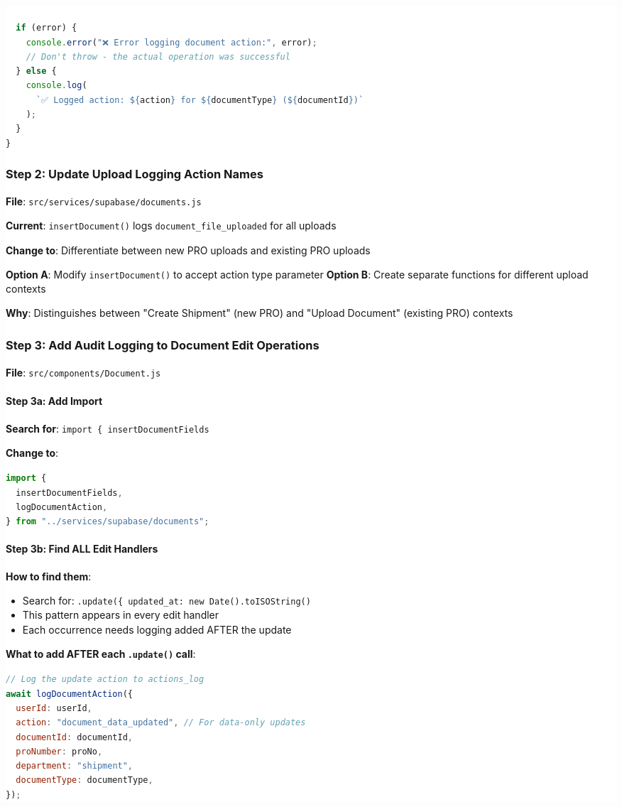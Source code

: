 ```javascript

  if (error) {
    console.error("❌ Error logging document action:", error);
    // Don't throw - the actual operation was successful
  } else {
    console.log(
      `✅ Logged action: ${action} for ${documentType} (${documentId})`
    );
  }
}
```

### Step 2: Update Upload Logging Action Names

**File**: `src/services/supabase/documents.js`

**Current**: `insertDocument()` logs `document_file_uploaded` for all uploads

**Change to**: Differentiate between new PRO uploads and existing PRO uploads

**Option A**: Modify `insertDocument()` to accept action type parameter
**Option B**: Create separate functions for different upload contexts

**Why**: Distinguishes between "Create Shipment" (new PRO) and "Upload Document" (existing PRO) contexts

### Step 3: Add Audit Logging to Document Edit Operations

**File**: `src/components/Document.js`

#### Step 3a: Add Import

**Search for**: `import { insertDocumentFields`

**Change to**:

```javascript
import {
  insertDocumentFields,
  logDocumentAction,
} from "../services/supabase/documents";
```

#### Step 3b: Find ALL Edit Handlers

**How to find them**:

- Search for: `.update({ updated_at: new Date().toISOString()`
- This pattern appears in every edit handler
- Each occurrence needs logging added AFTER the update

**What to add AFTER each `.update()` call**:

```javascript
// Log the update action to actions_log
await logDocumentAction({
  userId: userId,
  action: "document_data_updated", // For data-only updates
  documentId: documentId,
  proNumber: proNo,
  department: "shipment",
  documentType: documentType,
});
```

